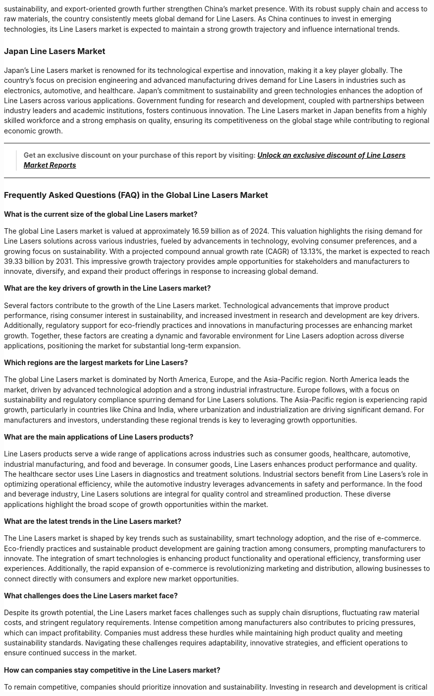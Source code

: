 sustainability, and export-oriented growth further strengthen China&rsquo;s market presence. With its robust supply chain and access to raw materials, the country consistently meets global demand for Line Lasers. As China continues to invest in emerging technologies, its Line Lasers market is expected to maintain a strong growth trajectory and influence international trends.</p><h3>Japan Line Lasers Market</h3><p>Japan&rsquo;s Line Lasers market is renowned for its technological expertise and innovation, making it a key player globally. The country&rsquo;s focus on precision engineering and advanced manufacturing drives demand for Line Lasers in industries such as electronics, automotive, and healthcare. Japan&rsquo;s commitment to sustainability and green technologies enhances the adoption of Line Lasers across various applications. Government funding for research and development, coupled with partnerships between industry leaders and academic institutions, fosters continuous innovation. The Line Lasers market in Japan benefits from a highly skilled workforce and a strong emphasis on quality, ensuring its competitiveness on the global stage while contributing to regional economic growth.</p><hr /><blockquote><p><strong>Get an exclusive discount on your purchase of this report by visiting: <em><a href="://marketresearchpulse.com/ask-for-discount/41715?utm_source=Github&amp;utm_medium=019">Unlock an exclusive discount of Line Lasers Market Reports</a></em>&nbsp;</strong></p></blockquote><hr /><h3>Frequently Asked Questions (FAQ) in the Global Line Lasers Market</h3><p><strong>What is the current size of the global Line Lasers market?</strong></p><p>The global Line Lasers market is valued at approximately 16.59 billion as of 2024. This valuation highlights the rising demand for Line Lasers solutions across various industries, fueled by advancements in technology, evolving consumer preferences, and a growing focus on sustainability. With a projected compound annual growth rate (CAGR) of 13.13%, the market is expected to reach 39.33 billion by 2031. This impressive growth trajectory provides ample opportunities for stakeholders and manufacturers to innovate, diversify, and expand their product offerings in response to increasing global demand.</p><p><strong>What are the key drivers of growth in the Line Lasers market?</strong></p><p>Several factors contribute to the growth of the Line Lasers market. Technological advancements that improve product performance, rising consumer interest in sustainability, and increased investment in research and development are key drivers. Additionally, regulatory support for eco-friendly practices and innovations in manufacturing processes are enhancing market growth. Together, these factors are creating a dynamic and favorable environment for Line Lasers adoption across diverse applications, positioning the market for substantial long-term expansion.</p><p><strong>Which regions are the largest markets for Line Lasers?</strong></p><p>The global Line Lasers market is dominated by North America, Europe, and the Asia-Pacific region. North America leads the market, driven by advanced technological adoption and a strong industrial infrastructure. Europe follows, with a focus on sustainability and regulatory compliance spurring demand for Line Lasers solutions. The Asia-Pacific region is experiencing rapid growth, particularly in countries like China and India, where urbanization and industrialization are driving significant demand. For manufacturers and investors, understanding these regional trends is key to leveraging growth opportunities.</p><p><strong>What are the main applications of Line Lasers products?</strong></p><p>Line Lasers products serve a wide range of applications across industries such as consumer goods, healthcare, automotive, industrial manufacturing, and food and beverage. In consumer goods, Line Lasers enhances product performance and quality. The healthcare sector uses Line Lasers in diagnostics and treatment solutions. Industrial sectors benefit from Line Lasers&rsquo;s role in optimizing operational efficiency, while the automotive industry leverages advancements in safety and performance. In the food and beverage industry, Line Lasers solutions are integral for quality control and streamlined production. These diverse applications highlight the broad scope of growth opportunities within the market.</p><p><strong>What are the latest trends in the Line Lasers market?</strong></p><p>The Line Lasers market is shaped by key trends such as sustainability, smart technology adoption, and the rise of e-commerce. Eco-friendly practices and sustainable product development are gaining traction among consumers, prompting manufacturers to innovate. The integration of smart technologies is enhancing product functionality and operational efficiency, transforming user experiences. Additionally, the rapid expansion of e-commerce is revolutionizing marketing and distribution, allowing businesses to connect directly with consumers and explore new market opportunities.</p><p><strong>What challenges does the Line Lasers market face?</strong></p><p>Despite its growth potential, the Line Lasers market faces challenges such as supply chain disruptions, fluctuating raw material costs, and stringent regulatory requirements. Intense competition among manufacturers also contributes to pricing pressures, which can impact profitability. Companies must address these hurdles while maintaining high product quality and meeting sustainability standards. Navigating these challenges requires adaptability, innovative strategies, and efficient operations to ensure continued success in the market.</p><p><strong>How can companies stay competitive in the Line Lasers market?</strong></p><p>To remain competitive, companies should prioritize innovation and sustainability. Investing in research and development is critical